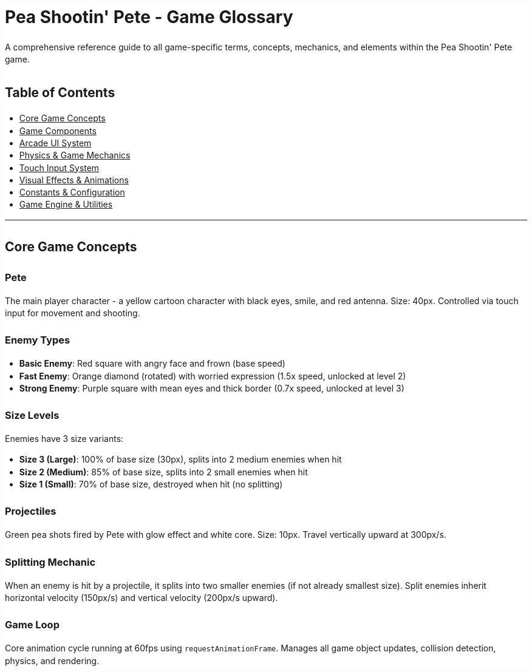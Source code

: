 # Pea Shootin' Pete - Game Glossary

A comprehensive reference guide to all game-specific terms, concepts, mechanics, and elements within the Pea Shootin' Pete game.

## Table of Contents

- [Core Game Concepts](#core-game-concepts)
- [Game Components](#game-components)
- [Arcade UI System](#arcade-ui-system)
- [Physics & Game Mechanics](#physics--game-mechanics)
- [Touch Input System](#touch-input-system)
- [Visual Effects & Animations](#visual-effects--animations)
- [Constants & Configuration](#constants--configuration)
- [Game Engine & Utilities](#game-engine--utilities)

---

## Core Game Concepts

### Pete
The main player character - a yellow cartoon character with black eyes, smile, and red antenna. Size: 40px. Controlled via touch input for movement and shooting.

### Enemy Types
- **Basic Enemy**: Red square with angry face and frown (base speed)
- **Fast Enemy**: Orange diamond (rotated) with worried expression (1.5x speed, unlocked at level 2)
- **Strong Enemy**: Purple square with mean eyes and thick border (0.7x speed, unlocked at level 3)

### Size Levels
Enemies have 3 size variants:
- **Size 3 (Large)**: 100% of base size (30px), splits into 2 medium enemies when hit
- **Size 2 (Medium)**: 85% of base size, splits into 2 small enemies when hit  
- **Size 1 (Small)**: 70% of base size, destroyed when hit (no splitting)

### Projectiles
Green pea shots fired by Pete with glow effect and white core. Size: 10px. Travel vertically upward at 300px/s.

### Splitting Mechanic
When an enemy is hit by a projectile, it splits into two smaller enemies (if not already smallest size). Split enemies inherit horizontal velocity (150px/s) and vertical velocity (200px/s upward).

### Game Loop
Core animation cycle running at 60fps using `requestAnimationFrame`. Manages all game object updates, collision detection, physics, and rendering.
